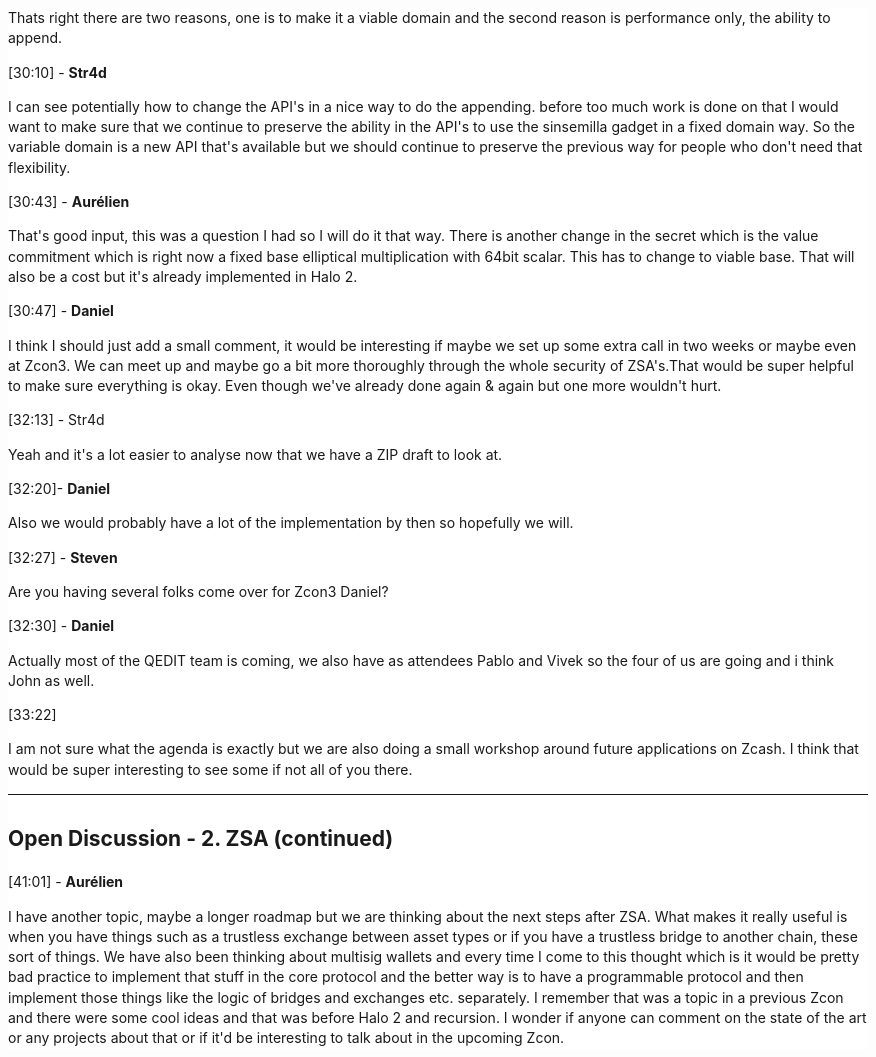 
Thats right there are two reasons, one is to make it a viable domain and the second reason is performance only, the ability to append. 

[30:10] - **Str4d**


I can see potentially how to change the API's in a nice way to do the appending. before too much work is done on that I would want to make sure that we continue to preserve the ability in the API's to use the sinsemilla gadget in a fixed domain way. So the variable domain is a new API that's available but we should continue to preserve the previous way for people who don't need that flexibility.

[30:43] - **Aurélien**


That's good input, this was a question I had so I will do it that way. There is another change in the secret which is the value commitment which is right now a fixed base elliptical multiplication with 64bit scalar. This has to change to viable base. That will also be a cost but it's already implemented in Halo 2. 

[30:47] - **Daniel**


I think I should just add a small comment, it would be interesting if maybe we set up some extra call in two weeks or maybe even at Zcon3. We can meet up and maybe go a bit more thoroughly through the whole security of ZSA's.That would be super helpful to make sure everything is okay. Even though we've already done again & again but one more wouldn't hurt. 

[32:13] - Str4d


Yeah and it's a lot easier to analyse now that we have a ZIP draft to look at.

[32:20]- **Daniel**


Also we would probably have a lot of the implementation by then so hopefully we will. 

[32:27] - **Steven**


Are you having several folks come over for Zcon3 Daniel?

[32:30] - **Daniel**


Actually most of the QEDIT team is coming, we also have as attendees Pablo and Vivek so the four of us are going and i think John as well.

[33:22]


I am not sure what the agenda is exactly but we are also doing a small workshop around future applications on Zcash. I think that would be super interesting to see some if not all of you there.

___

## Open Discussion - 2. ZSA (continued)

[41:01] - **Aurélien**


I have another topic, maybe a longer roadmap but we are thinking about the next steps after ZSA. What makes it really useful is when you have things such as a trustless exchange between asset types or if you have a trustless bridge to another chain, these sort of things. We have also been thinking about multisig wallets and every time I come to this thought which is it would be pretty bad practice to implement that stuff in the core protocol and the better way is to have a programmable protocol and then implement those things like the logic of bridges and exchanges etc. separately. I remember that was a topic in a previous Zcon and there were some cool ideas and that was before Halo 2 and recursion. I wonder if anyone can comment on the state of the art or any projects about that or if it'd be interesting to talk about in the upcoming Zcon. 
